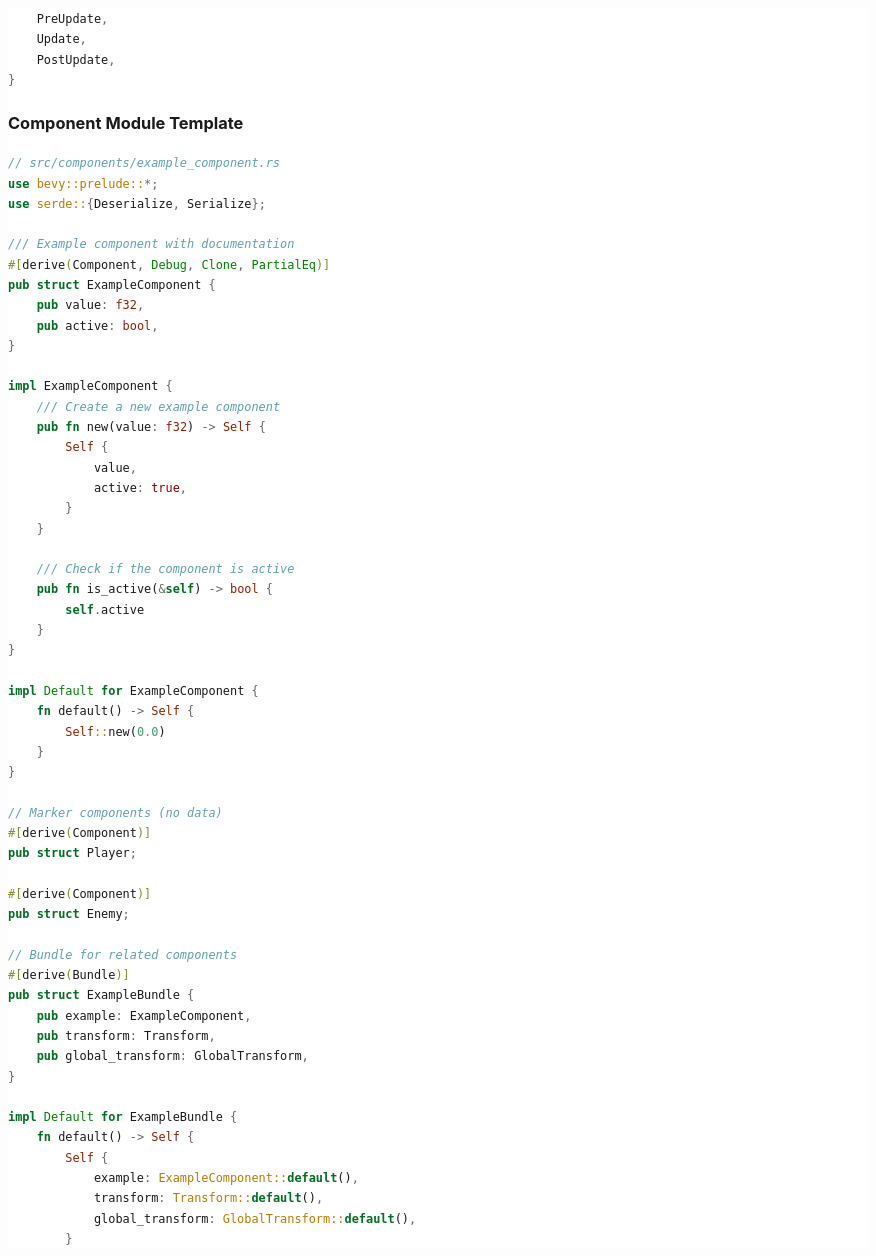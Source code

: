 ```rust
    PreUpdate,
    Update,
    PostUpdate,
}
```

### Component Module Template

```rust
// src/components/example_component.rs
use bevy::prelude::*;
use serde::{Deserialize, Serialize};

/// Example component with documentation
#[derive(Component, Debug, Clone, PartialEq)]
pub struct ExampleComponent {
    pub value: f32,
    pub active: bool,
}

impl ExampleComponent {
    /// Create a new example component
    pub fn new(value: f32) -> Self {
        Self {
            value,
            active: true,
        }
    }
    
    /// Check if the component is active
    pub fn is_active(&self) -> bool {
        self.active
    }
}

impl Default for ExampleComponent {
    fn default() -> Self {
        Self::new(0.0)
    }
}

// Marker components (no data)
#[derive(Component)]
pub struct Player;

#[derive(Component)]
pub struct Enemy;

// Bundle for related components
#[derive(Bundle)]
pub struct ExampleBundle {
    pub example: ExampleComponent,
    pub transform: Transform,
    pub global_transform: GlobalTransform,
}

impl Default for ExampleBundle {
    fn default() -> Self {
        Self {
            example: ExampleComponent::default(),
            transform: Transform::default(),
            global_transform: GlobalTransform::default(),
        }
```